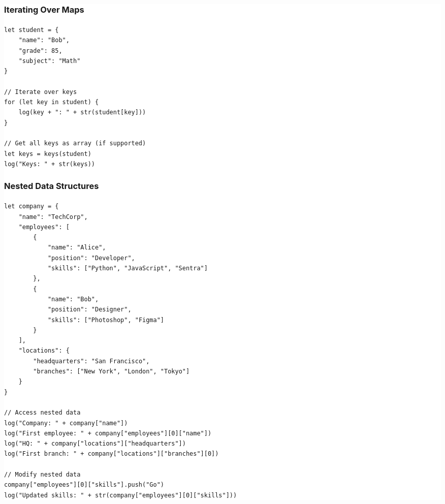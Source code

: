 ### Iterating Over Maps
```sentra
let student = {
    "name": "Bob",
    "grade": 85,
    "subject": "Math"
}

// Iterate over keys
for (let key in student) {
    log(key + ": " + str(student[key]))
}

// Get all keys as array (if supported)
let keys = keys(student)
log("Keys: " + str(keys))
```

### Nested Data Structures
```sentra
let company = {
    "name": "TechCorp",
    "employees": [
        {
            "name": "Alice",
            "position": "Developer",
            "skills": ["Python", "JavaScript", "Sentra"]
        },
        {
            "name": "Bob", 
            "position": "Designer",
            "skills": ["Photoshop", "Figma"]
        }
    ],
    "locations": {
        "headquarters": "San Francisco",
        "branches": ["New York", "London", "Tokyo"]
    }
}

// Access nested data
log("Company: " + company["name"])
log("First employee: " + company["employees"][0]["name"])
log("HQ: " + company["locations"]["headquarters"])
log("First branch: " + company["locations"]["branches"][0])

// Modify nested data
company["employees"][0]["skills"].push("Go")
log("Updated skills: " + str(company["employees"][0]["skills"]))
```
